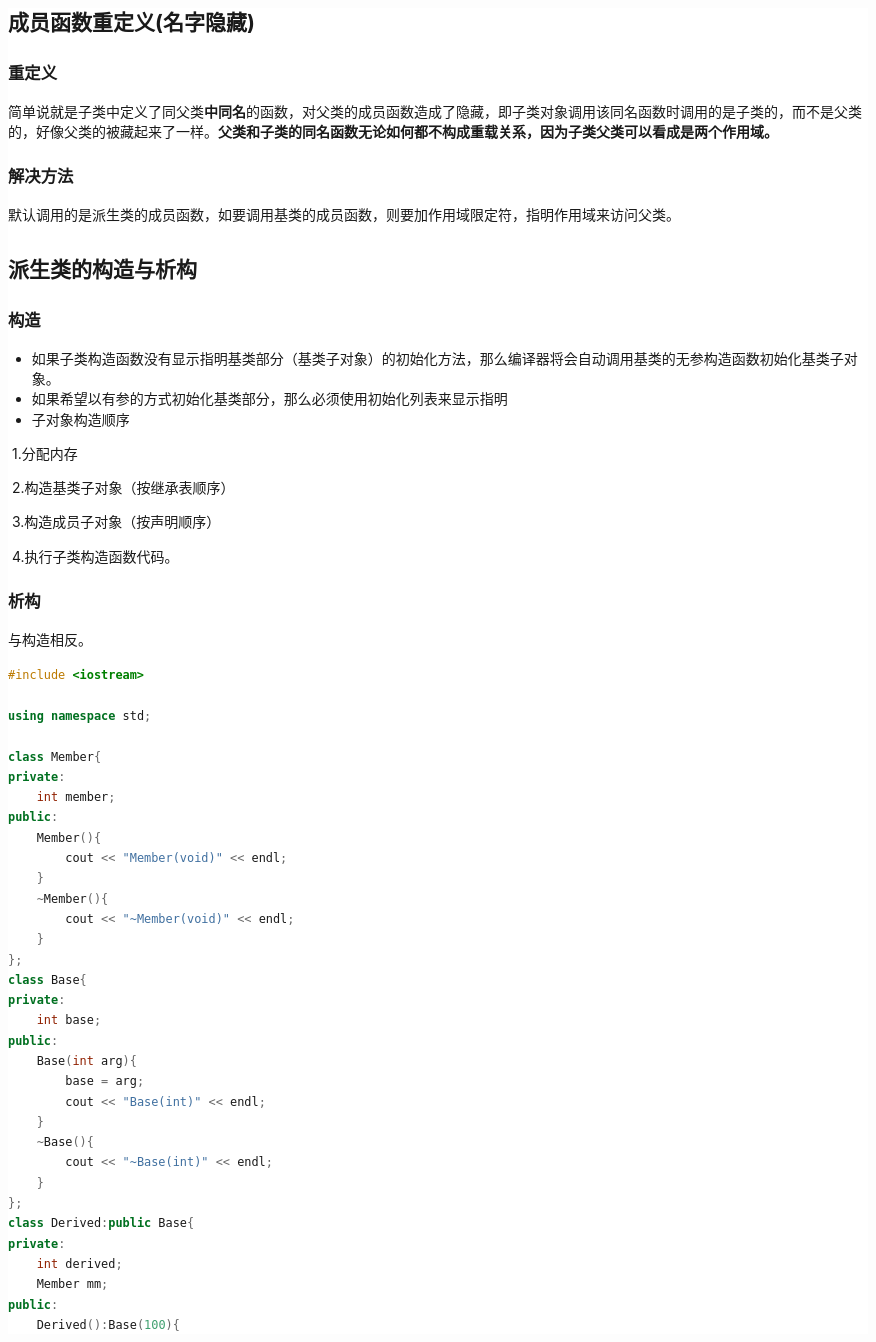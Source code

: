 ## 成员函数重定义(名字隐藏)

### 重定义

简单说就是子类中定义了同父类**中同名**的函数，对父类的成员函数造成了隐藏，即子类对象调用该同名函数时调用的是子类的，而不是父类的，好像父类的被藏起来了一样。**父类和子类的同名函数无论如何都不构成重载关系，因为子类父类可以看成是两个作用域。**

### 解决方法

默认调用的是派生类的成员函数，如要调用基类的成员函数，则要加作用域限定符，指明作用域来访问父类。

## 派生类的构造与析构

### 构造

- 如果子类构造函数没有显示指明基类部分（基类子对象）的初始化方法，那么编译器将会自动调用基类的无参构造函数初始化基类子对象。
- 如果希望以有参的方式初始化基类部分，那么必须使用初始化列表来显示指明
- 子对象构造顺序

​	1.分配内存

​	2.构造基类子对象（按继承表顺序）

​	3.构造成员子对象（按声明顺序）

​	4.执行子类构造函数代码。

### 析构

与构造相反。

```c++
#include <iostream>

using namespace std;

class Member{
private:
	int member;
public:
	Member(){
		cout << "Member(void)" << endl;
	}
	~Member(){
		cout << "~Member(void)" << endl;
	}
};
class Base{
private:
	int base;
public:
	Base(int arg){
		base = arg;
		cout << "Base(int)" << endl;
	}
	~Base(){
		cout << "~Base(int)" << endl;
	}
};
class Derived:public Base{
private:
	int derived;
	Member mm;
public:
	Derived():Base(100){
```